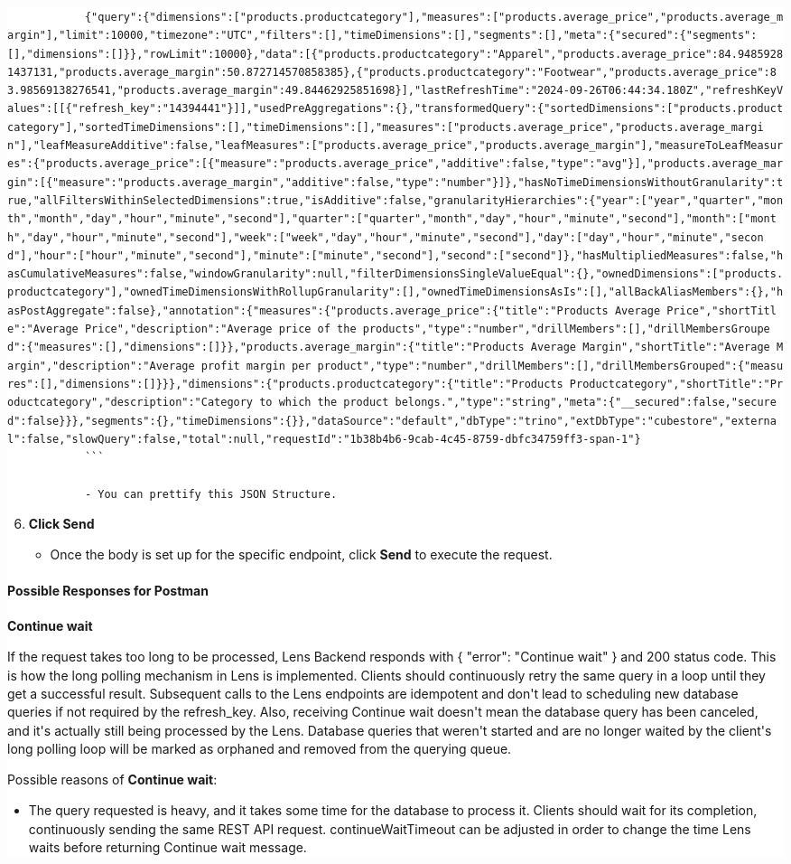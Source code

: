                {"query":{"dimensions":["products.productcategory"],"measures":["products.average_price","products.average_margin"],"limit":10000,"timezone":"UTC","filters":[],"timeDimensions":[],"segments":[],"meta":{"secured":{"segments":[],"dimensions":[]}},"rowLimit":10000},"data":[{"products.productcategory":"Apparel","products.average_price":84.94859281437131,"products.average_margin":50.872714570858385},{"products.productcategory":"Footwear","products.average_price":83.98569138276541,"products.average_margin":49.84462925851698}],"lastRefreshTime":"2024-09-26T06:44:34.180Z","refreshKeyValues":[[{"refresh_key":"14394441"}]],"usedPreAggregations":{},"transformedQuery":{"sortedDimensions":["products.productcategory"],"sortedTimeDimensions":[],"timeDimensions":[],"measures":["products.average_price","products.average_margin"],"leafMeasureAdditive":false,"leafMeasures":["products.average_price","products.average_margin"],"measureToLeafMeasures":{"products.average_price":[{"measure":"products.average_price","additive":false,"type":"avg"}],"products.average_margin":[{"measure":"products.average_margin","additive":false,"type":"number"}]},"hasNoTimeDimensionsWithoutGranularity":true,"allFiltersWithinSelectedDimensions":true,"isAdditive":false,"granularityHierarchies":{"year":["year","quarter","month","month","day","hour","minute","second"],"quarter":["quarter","month","day","hour","minute","second"],"month":["month","day","hour","minute","second"],"week":["week","day","hour","minute","second"],"day":["day","hour","minute","second"],"hour":["hour","minute","second"],"minute":["minute","second"],"second":["second"]},"hasMultipliedMeasures":false,"hasCumulativeMeasures":false,"windowGranularity":null,"filterDimensionsSingleValueEqual":{},"ownedDimensions":["products.productcategory"],"ownedTimeDimensionsWithRollupGranularity":[],"ownedTimeDimensionsAsIs":[],"allBackAliasMembers":{},"hasPostAggregate":false},"annotation":{"measures":{"products.average_price":{"title":"Products Average Price","shortTitle":"Average Price","description":"Average price of the products","type":"number","drillMembers":[],"drillMembersGrouped":{"measures":[],"dimensions":[]}},"products.average_margin":{"title":"Products Average Margin","shortTitle":"Average Margin","description":"Average profit margin per product","type":"number","drillMembers":[],"drillMembersGrouped":{"measures":[],"dimensions":[]}}},"dimensions":{"products.productcategory":{"title":"Products Productcategory","shortTitle":"Productcategory","description":"Category to which the product belongs.","type":"string","meta":{"__secured":false,"secured":false}}},"segments":{},"timeDimensions":{}},"dataSource":"default","dbType":"trino","extDbType":"cubestore","external":false,"slowQuery":false,"total":null,"requestId":"1b38b4b6-9cab-4c45-8759-dbfc34759ff3-span-1"}
                ```

                - You can prettify this JSON Structure.

6. **Click Send**

    - Once the body is set up for the specific endpoint, click **Send** to execute the request.


#### **Possible Responses for Postman**

**Continue wait**

If the request takes too long to be processed, Lens Backend responds with { "error": "Continue wait" } and 200 status code. This is how the long polling mechanism in Lens is implemented. Clients should continuously retry the same query in a loop until they get a successful result. Subsequent calls to the Lens endpoints are idempotent and don't lead to scheduling new database queries if not required by the refresh_key. Also, receiving Continue wait doesn't mean the database query has been canceled, and it's actually still being processed by the Lens. Database queries that weren't started and are no longer waited by the client's long polling loop will be marked as orphaned and removed from the querying queue.

Possible reasons of **Continue wait**:

- The query requested is heavy, and it takes some time for the database to process it. Clients should wait for its completion, continuously sending the same REST API request. continueWaitTimeout can be adjusted in order to change the time Lens waits before returning Continue wait message.
    